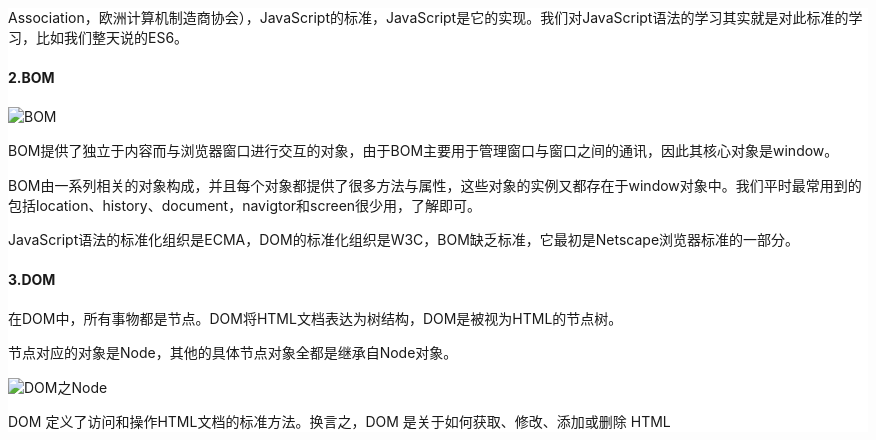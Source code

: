 Association&#xFF0C;&#x6B27;&#x6D32;&#x8BA1;&#x7B97;&#x673A;&#x5236;&#x9020;&#x5546;&#x534F;&#x4F1A;&#xFF09;&#xFF0C;JavaScript&#x7684;&#x6807;&#x51C6;&#xFF0C;JavaScript&#x662F;&#x5B83;&#x7684;&#x5B9E;&#x73B0;&#x3002;&#x6211;&#x4EEC;&#x5BF9;JavaScript&#x8BED;&#x6CD5;&#x7684;&#x5B66;&#x4E60;&#x5176;&#x5B9E;&#x5C31;&#x662F;&#x5BF9;&#x6B64;&#x6807;&#x51C6;&#x7684;&#x5B66;&#x4E60;&#xFF0C;&#x6BD4;&#x5982;&#x6211;&#x4EEC;&#x6574;&#x5929;&#x8BF4;&#x7684;ES6&#x3002;</li></ul><h4>2.BOM</h4><p><span class="img-wrap"><img data-src="/img/bVbhmDx?w=409&amp;h=408" src="https://static.alili.tech/img/bVbhmDx?w=409&amp;h=408" alt="BOM" title="BOM" style="cursor:pointer;display:inline"></span></p><p>BOM&#x63D0;&#x4F9B;&#x4E86;&#x72EC;&#x7ACB;&#x4E8E;&#x5185;&#x5BB9;&#x800C;&#x4E0E;&#x6D4F;&#x89C8;&#x5668;&#x7A97;&#x53E3;&#x8FDB;&#x884C;&#x4EA4;&#x4E92;&#x7684;&#x5BF9;&#x8C61;&#xFF0C;&#x7531;&#x4E8E;BOM&#x4E3B;&#x8981;&#x7528;&#x4E8E;&#x7BA1;&#x7406;&#x7A97;&#x53E3;&#x4E0E;&#x7A97;&#x53E3;&#x4E4B;&#x95F4;&#x7684;&#x901A;&#x8BAF;&#xFF0C;&#x56E0;&#x6B64;&#x5176;&#x6838;&#x5FC3;&#x5BF9;&#x8C61;&#x662F;window&#x3002;</p><p>BOM&#x7531;&#x4E00;&#x7CFB;&#x5217;&#x76F8;&#x5173;&#x7684;&#x5BF9;&#x8C61;&#x6784;&#x6210;&#xFF0C;&#x5E76;&#x4E14;&#x6BCF;&#x4E2A;&#x5BF9;&#x8C61;&#x90FD;&#x63D0;&#x4F9B;&#x4E86;&#x5F88;&#x591A;&#x65B9;&#x6CD5;&#x4E0E;&#x5C5E;&#x6027;&#xFF0C;&#x8FD9;&#x4E9B;&#x5BF9;&#x8C61;&#x7684;&#x5B9E;&#x4F8B;&#x53C8;&#x90FD;&#x5B58;&#x5728;&#x4E8E;window&#x5BF9;&#x8C61;&#x4E2D;&#x3002;&#x6211;&#x4EEC;&#x5E73;&#x65F6;&#x6700;&#x5E38;&#x7528;&#x5230;&#x7684;&#x5305;&#x62EC;location&#x3001;history&#x3001;document&#xFF0C;navigtor&#x548C;screen&#x5F88;&#x5C11;&#x7528;&#xFF0C;&#x4E86;&#x89E3;&#x5373;&#x53EF;&#x3002;</p><p>JavaScript&#x8BED;&#x6CD5;&#x7684;&#x6807;&#x51C6;&#x5316;&#x7EC4;&#x7EC7;&#x662F;ECMA&#xFF0C;DOM&#x7684;&#x6807;&#x51C6;&#x5316;&#x7EC4;&#x7EC7;&#x662F;W3C&#xFF0C;BOM&#x7F3A;&#x4E4F;&#x6807;&#x51C6;&#xFF0C;&#x5B83;&#x6700;&#x521D;&#x662F;Netscape&#x6D4F;&#x89C8;&#x5668;&#x6807;&#x51C6;&#x7684;&#x4E00;&#x90E8;&#x5206;&#x3002;</p><h4>3.DOM</h4><p>&#x5728;DOM&#x4E2D;&#xFF0C;&#x6240;&#x6709;&#x4E8B;&#x7269;&#x90FD;&#x662F;&#x8282;&#x70B9;&#x3002;DOM&#x5C06;HTML&#x6587;&#x6863;&#x8868;&#x8FBE;&#x4E3A;&#x6811;&#x7ED3;&#x6784;&#xFF0C;DOM&#x662F;&#x88AB;&#x89C6;&#x4E3A;HTML&#x7684;&#x8282;&#x70B9;&#x6811;&#x3002;</p><p>&#x8282;&#x70B9;&#x5BF9;&#x5E94;&#x7684;&#x5BF9;&#x8C61;&#x662F;Node&#xFF0C;&#x5176;&#x4ED6;&#x7684;&#x5177;&#x4F53;&#x8282;&#x70B9;&#x5BF9;&#x8C61;&#x5168;&#x90FD;&#x662F;&#x7EE7;&#x627F;&#x81EA;Node&#x5BF9;&#x8C61;&#x3002;</p><p><span class="img-wrap"><img data-src="/img/bVbhmDA?w=613&amp;h=288" src="https://static.alili.tech/img/bVbhmDA?w=613&amp;h=288" alt="DOM&#x4E4B;Node" title="DOM&#x4E4B;Node" style="cursor:pointer"></span></p><p>DOM &#x5B9A;&#x4E49;&#x4E86;&#x8BBF;&#x95EE;&#x548C;&#x64CD;&#x4F5C;HTML&#x6587;&#x6863;&#x7684;&#x6807;&#x51C6;&#x65B9;&#x6CD5;&#x3002;&#x6362;&#x8A00;&#x4E4B;&#xFF0C;DOM &#x662F;&#x5173;&#x4E8E;&#x5982;&#x4F55;&#x83B7;&#x53D6;&#x3001;&#x4FEE;&#x6539;&#x3001;&#x6DFB;&#x52A0;&#x6216;&#x5220;&#x9664; HTML